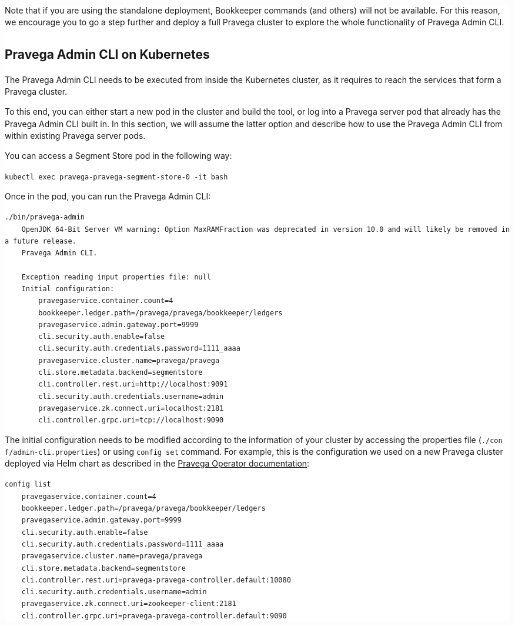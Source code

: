 ```
```

Note that if you are using the standalone deployment, Bookkeeper commands (and others) will not be 
available. For this reason, we encourage you to go a step further and deploy a full Pravega cluster to 
explore the whole functionality of Pravega Admin CLI.

## Pravega Admin CLI on Kubernetes

The Pravega Admin CLI needs to be executed from inside the Kubernetes cluster, as it requires to reach the services that form a Pravega cluster.

To this end, you can either start a new pod in the cluster and build the tool, or log into a Pravega server pod that already has the Pravega Admin CLI built in. In this section, we will assume the latter option and describe how to use the Pravega Admin CLI from within existing Pravega server pods.

You can access a Segment Store pod in the following way:
````
kubectl exec pravega-pravega-segment-store-0 -it bash
````

Once in the pod, you can run the Pravega Admin CLI:
```
./bin/pravega-admin
    OpenJDK 64-Bit Server VM warning: Option MaxRAMFraction was deprecated in version 10.0 and will likely be removed in a future release.
    Pravega Admin CLI.
    
    Exception reading input properties file: null
    Initial configuration:
        pravegaservice.container.count=4
        bookkeeper.ledger.path=/pravega/pravega/bookkeeper/ledgers
        pravegaservice.admin.gateway.port=9999
        cli.security.auth.enable=false
        cli.security.auth.credentials.password=1111_aaaa
        pravegaservice.cluster.name=pravega/pravega
        cli.store.metadata.backend=segmentstore
        cli.controller.rest.uri=http://localhost:9091
        cli.security.auth.credentials.username=admin
        pravegaservice.zk.connect.uri=localhost:2181
        cli.controller.grpc.uri=tcp://localhost:9090
```

The initial configuration needs to be modified according to the information of your cluster by accessing the properties file (`./conf/admin-cli.properties`) or using `config set` command.
For example, this is the configuration we used on a new Pravega cluster deployed via Helm chart as described in the [Pravega Operator documentation](https://github.com/pravega/pravega-operator/tree/master/charts/pravega#installing-the-chart):
```
config list
    pravegaservice.container.count=4
    bookkeeper.ledger.path=/pravega/pravega/bookkeeper/ledgers
    pravegaservice.admin.gateway.port=9999
    cli.security.auth.enable=false
    cli.security.auth.credentials.password=1111_aaaa
    pravegaservice.cluster.name=pravega/pravega
    cli.store.metadata.backend=segmentstore
    cli.controller.rest.uri=pravega-pravega-controller.default:10080
    cli.security.auth.credentials.username=admin
    pravegaservice.zk.connect.uri=zookeeper-client:2181
    cli.controller.grpc.uri=pravega-pravega-controller.default:9090
```
